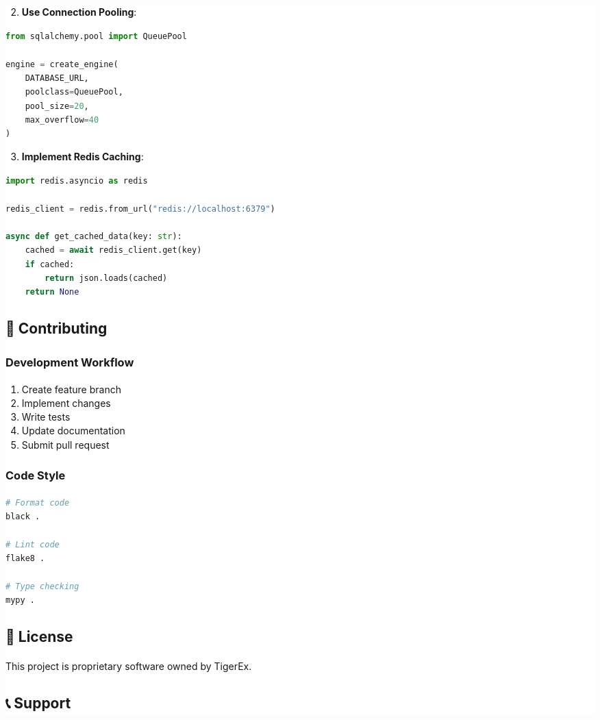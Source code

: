 2. **Use Connection Pooling**:
```python
from sqlalchemy.pool import QueuePool

engine = create_engine(
    DATABASE_URL,
    poolclass=QueuePool,
    pool_size=20,
    max_overflow=40
)
```

3. **Implement Redis Caching**:
```python
import redis.asyncio as redis

redis_client = redis.from_url("redis://localhost:6379")

async def get_cached_data(key: str):
    cached = await redis_client.get(key)
    if cached:
        return json.loads(cached)
    return None
```

## 🤝 Contributing

### Development Workflow

1. Create feature branch
2. Implement changes
3. Write tests
4. Update documentation
5. Submit pull request

### Code Style

```bash
# Format code
black .

# Lint code
flake8 .

# Type checking
mypy .
```

## 📝 License

This project is proprietary software owned by TigerEx.

## 📞 Support
